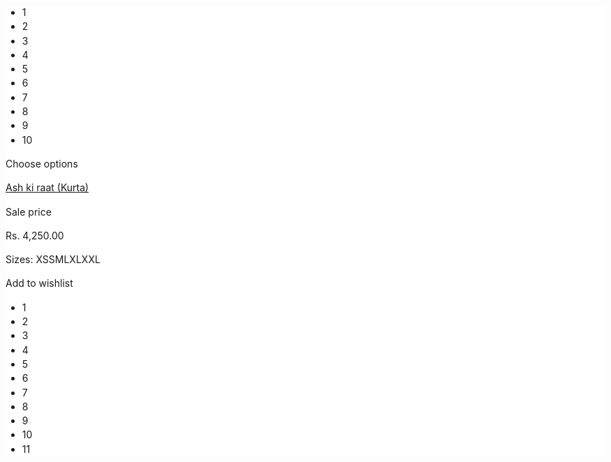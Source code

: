 [](/products/ash-ki-raat)

[](/products/ash-ki-raat)

[](/products/ash-ki-raat)

[](/products/ash-ki-raat)

- 1
- 2
- 3
- 4
- 5
- 6
- 7
- 8
- 9
- 10

Choose options

[Ash ki raat (Kurta)](/products/ash-ki-raat)

Sale price

Rs. 4,250.00

Sizes: XSSMLXLXXL

Add to wishlist

[](/products/phool-bhi-cool)

[](/products/phool-bhi-cool)

[](/products/phool-bhi-cool)

[](/products/phool-bhi-cool)

[](/products/phool-bhi-cool)

[](/products/phool-bhi-cool)

[](/products/phool-bhi-cool)

[](/products/phool-bhi-cool)

[](/products/phool-bhi-cool)

[](/products/phool-bhi-cool)

[](/products/phool-bhi-cool)

[](/products/phool-bhi-cool)

- 1
- 2
- 3
- 4
- 5
- 6
- 7
- 8
- 9
- 10
- 11
